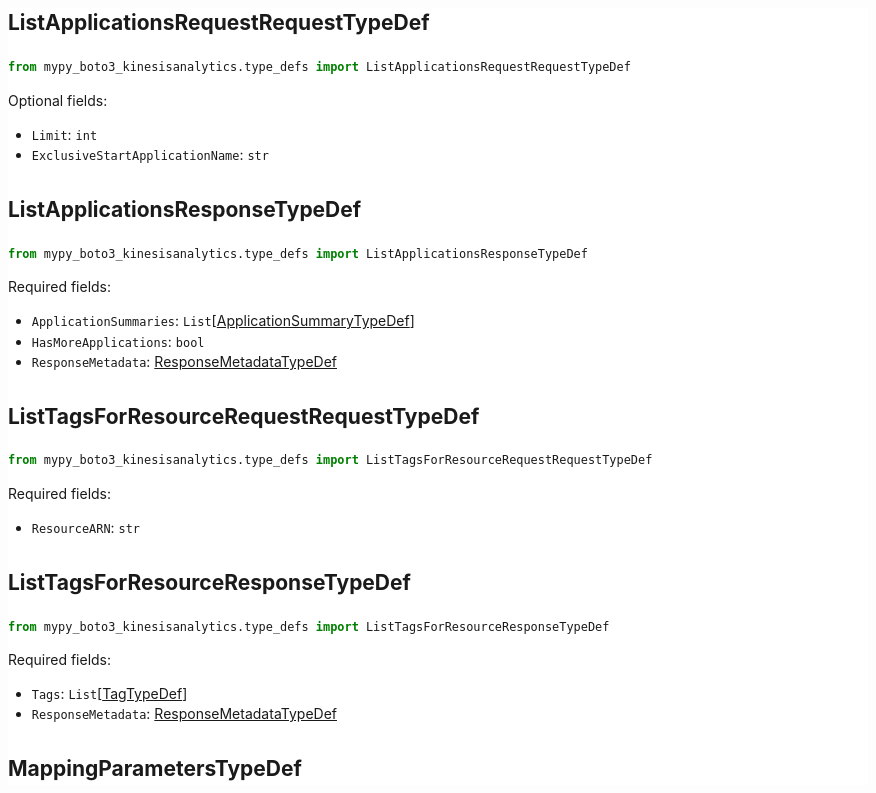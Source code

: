 ## ListApplicationsRequestRequestTypeDef

```python
from mypy_boto3_kinesisanalytics.type_defs import ListApplicationsRequestRequestTypeDef
```

Optional fields:

- `Limit`: `int`
- `ExclusiveStartApplicationName`: `str`

<a id="listapplicationsresponsetypedef"></a>

## ListApplicationsResponseTypeDef

```python
from mypy_boto3_kinesisanalytics.type_defs import ListApplicationsResponseTypeDef
```

Required fields:

- `ApplicationSummaries`:
  `List`\[[ApplicationSummaryTypeDef](./type_defs.md#applicationsummarytypedef)\]
- `HasMoreApplications`: `bool`
- `ResponseMetadata`:
  [ResponseMetadataTypeDef](./type_defs.md#responsemetadatatypedef)

<a id="listtagsforresourcerequestrequesttypedef"></a>

## ListTagsForResourceRequestRequestTypeDef

```python
from mypy_boto3_kinesisanalytics.type_defs import ListTagsForResourceRequestRequestTypeDef
```

Required fields:

- `ResourceARN`: `str`

<a id="listtagsforresourceresponsetypedef"></a>

## ListTagsForResourceResponseTypeDef

```python
from mypy_boto3_kinesisanalytics.type_defs import ListTagsForResourceResponseTypeDef
```

Required fields:

- `Tags`: `List`\[[TagTypeDef](./type_defs.md#tagtypedef)\]
- `ResponseMetadata`:
  [ResponseMetadataTypeDef](./type_defs.md#responsemetadatatypedef)

<a id="mappingparameterstypedef"></a>

## MappingParametersTypeDef
